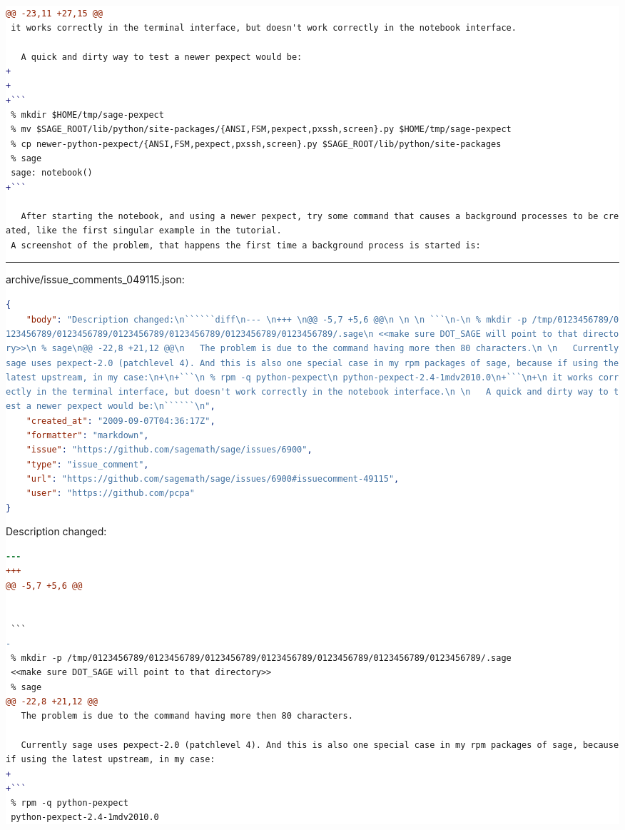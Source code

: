 ``````diff
@@ -23,11 +27,15 @@
 it works correctly in the terminal interface, but doesn't work correctly in the notebook interface.
 
   A quick and dirty way to test a newer pexpect would be:
+
+
+```
 % mkdir $HOME/tmp/sage-pexpect
 % mv $SAGE_ROOT/lib/python/site-packages/{ANSI,FSM,pexpect,pxssh,screen}.py $HOME/tmp/sage-pexpect
 % cp newer-python-pexpect/{ANSI,FSM,pexpect,pxssh,screen}.py $SAGE_ROOT/lib/python/site-packages
 % sage
 sage: notebook()
+```
 
   After starting the notebook, and using a newer pexpect, try some command that causes a background processes to be created, like the first singular example in the tutorial.
 A screenshot of the problem, that happens the first time a background process is started is:
``````




---

archive/issue_comments_049115.json:
```json
{
    "body": "Description changed:\n``````diff\n--- \n+++ \n@@ -5,7 +5,6 @@\n \n \n ```\n-\n % mkdir -p /tmp/0123456789/0123456789/0123456789/0123456789/0123456789/0123456789/0123456789/.sage\n <<make sure DOT_SAGE will point to that directory>>\n % sage\n@@ -22,8 +21,12 @@\n   The problem is due to the command having more then 80 characters.\n \n   Currently sage uses pexpect-2.0 (patchlevel 4). And this is also one special case in my rpm packages of sage, because if using the latest upstream, in my case:\n+\n+```\n % rpm -q python-pexpect\n python-pexpect-2.4-1mdv2010.0\n+```\n+\n it works correctly in the terminal interface, but doesn't work correctly in the notebook interface.\n \n   A quick and dirty way to test a newer pexpect would be:\n``````\n",
    "created_at": "2009-09-07T04:36:17Z",
    "formatter": "markdown",
    "issue": "https://github.com/sagemath/sage/issues/6900",
    "type": "issue_comment",
    "url": "https://github.com/sagemath/sage/issues/6900#issuecomment-49115",
    "user": "https://github.com/pcpa"
}
```

Description changed:
``````diff
--- 
+++ 
@@ -5,7 +5,6 @@
 
 
 ```
-
 % mkdir -p /tmp/0123456789/0123456789/0123456789/0123456789/0123456789/0123456789/0123456789/.sage
 <<make sure DOT_SAGE will point to that directory>>
 % sage
@@ -22,8 +21,12 @@
   The problem is due to the command having more then 80 characters.
 
   Currently sage uses pexpect-2.0 (patchlevel 4). And this is also one special case in my rpm packages of sage, because if using the latest upstream, in my case:
+
+```
 % rpm -q python-pexpect
 python-pexpect-2.4-1mdv2010.0
``````